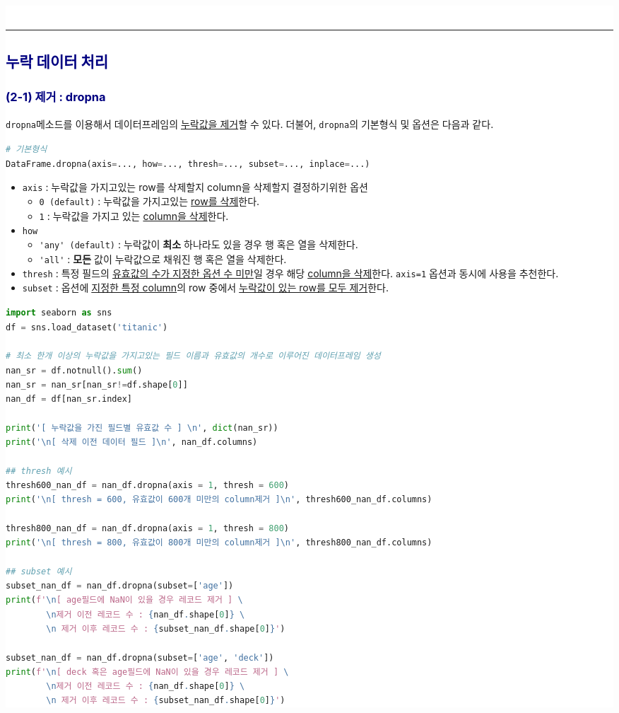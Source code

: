 ```
```

<br>

---

## <span style="color:navy">누락 데이터 처리<span>

### <span style="color:navy">(2-1) 제거 : dropna<span>

`dropna`메소드를 이용해서 데이터프레임의 <u>누락값을 제거</u>할 수 있다. 
더불어,  `dropna`의 기본형식 및 옵션은 다음과 같다.

```python
# 기본형식
DataFrame.dropna(axis=..., how=..., thresh=..., subset=..., inplace=...)
```

- `axis` : 누락값을 가지고있는 row를 삭제할지 column을 삭제할지 결정하기위한 옵션
    - `0 (default)` :   누락값을 가지고있는 <u>row를 삭제</u>한다.
    - `1` : 누락값을 가지고 있는 <u>column을 삭제</u>한다.
- `how`
    - `'any' (default)` : 누락값이 **최소** 하나라도 있을 경우 행 혹은 열을 삭제한다.
    - `'all'` :  **모든** 값이 누락값으로 채워진 행 혹은 열을 삭제한다.
- `thresh` : 특정 필드의 <u>유효값의 수가 지정한 옵션 수 미만</u>일 경우 해당  <u>column을 삭제</u>한다. `axis=1` 옵션과 동시에 사용을 추천한다.
- `subset` : 옵션에 <u>지정한 특정 column</u>의 row 중에서 <u>누락값이 있는 row를 모두 제거</u>한다.

```python
import seaborn as sns
df = sns.load_dataset('titanic')

# 최소 한개 이상의 누락값을 가지고있는 필드 이름과 유효값의 개수로 이루어진 데이터프레임 생성
nan_sr = df.notnull().sum()
nan_sr = nan_sr[nan_sr!=df.shape[0]]
nan_df = df[nan_sr.index]

print('[ 누락값을 가진 필드별 유효값 수 ] \n', dict(nan_sr))
print('\n[ 삭제 이전 데이터 필드 ]\n', nan_df.columns)

## thresh 예시
thresh600_nan_df = nan_df.dropna(axis = 1, thresh = 600)
print('\n[ thresh = 600, 유효값이 600개 미만의 column제거 ]\n', thresh600_nan_df.columns)

thresh800_nan_df = nan_df.dropna(axis = 1, thresh = 800)
print('\n[ thresh = 800, 유효값이 800개 미만의 column제거 ]\n', thresh800_nan_df.columns)

## subset 예시
subset_nan_df = nan_df.dropna(subset=['age'])
print(f'\n[ age필드에 NaN이 있을 경우 레코드 제거 ] \
        \n제거 이전 레코드 수 : {nan_df.shape[0]} \
        \n 제거 이후 레코드 수 : {subset_nan_df.shape[0]}')

subset_nan_df = nan_df.dropna(subset=['age', 'deck'])
print(f'\n[ deck 혹은 age필드에 NaN이 있을 경우 레코드 제거 ] \
        \n제거 이전 레코드 수 : {nan_df.shape[0]} \
        \n 제거 이후 레코드 수 : {subset_nan_df.shape[0]}')
```
